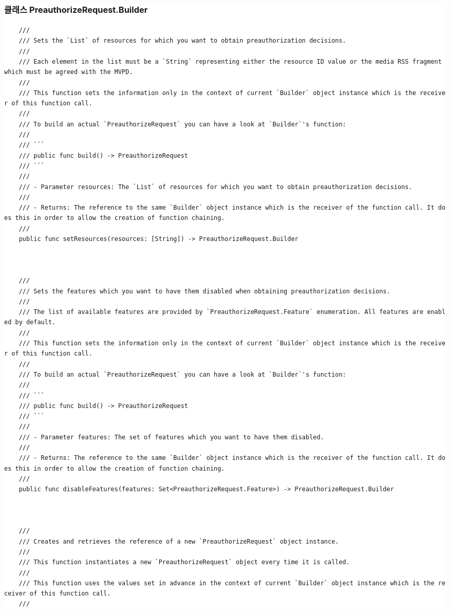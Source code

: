 ### **클래스 PreauthorizeRequest.Builder**

```
    ///
    /// Sets the `List` of resources for which you want to obtain preauthorization decisions.
    ///
    /// Each element in the list must be a `String` representing either the resource ID value or the media RSS fragment which must be agreed with the MVPD.
    ///
    /// This function sets the information only in the context of current `Builder` object instance which is the receiver of this function call.
    ///
    /// To build an actual `PreauthorizeRequest` you can have a look at `Builder`'s function:
    ///
    /// ```
    /// public func build() -> PreauthorizeRequest
    /// ```
    ///
    /// - Parameter resources: The `List` of resources for which you want to obtain preauthorization decisions.
    ///
    /// - Returns: The reference to the same `Builder` object instance which is the receiver of the function call. It does this in order to allow the creation of function chaining.
    ///
    public func setResources(resources: [String]) -> PreauthorizeRequest.Builder

 

    ///
    /// Sets the features which you want to have them disabled when obtaining preauthorization decisions.
    ///
    /// The list of available features are provided by `PreauthorizeRequest.Feature` enumeration. All features are enabled by default.
    ///
    /// This function sets the information only in the context of current `Builder` object instance which is the receiver of this function call.
    ///
    /// To build an actual `PreauthorizeRequest` you can have a look at `Builder`'s function:
    ///
    /// ```
    /// public func build() -> PreauthorizeRequest
    /// ```
    ///
    /// - Parameter features: The set of features which you want to have them disabled.
    ///
    /// - Returns: The reference to the same `Builder` object instance which is the receiver of the function call. It does this in order to allow the creation of function chaining.
    ///
    public func disableFeatures(features: Set<PreauthorizeRequest.Feature>) -> PreauthorizeRequest.Builder

 

    ///
    /// Creates and retrieves the reference of a new `PreauthorizeRequest` object instance.
    ///
    /// This function instantiates a new `PreauthorizeRequest` object every time it is called.
    ///
    /// This function uses the values set in advance in the context of current `Builder` object instance which is the receiver of this function call.
    ///
```